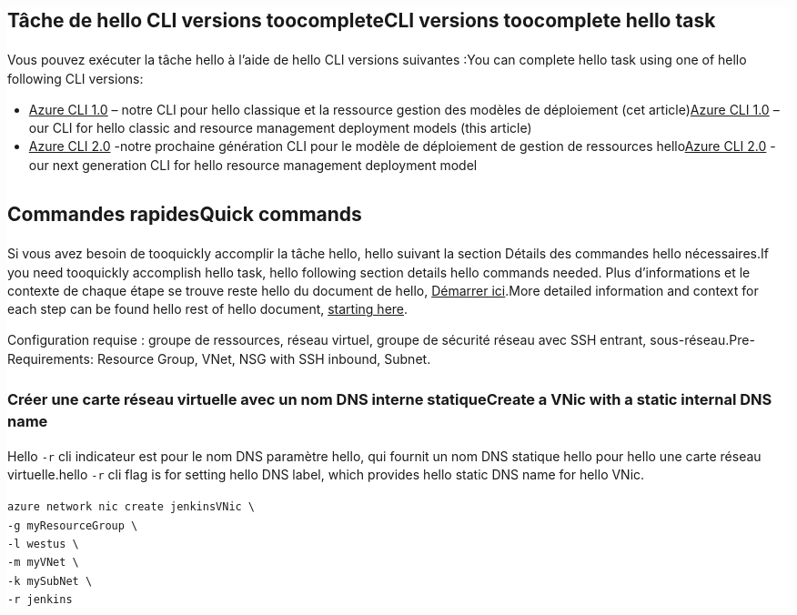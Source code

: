 
## <a name="cli-versions-toocomplete-hello-task"></a><span data-ttu-id="bd53d-109">Tâche de hello CLI versions toocomplete</span><span class="sxs-lookup"><span data-stu-id="bd53d-109">CLI versions toocomplete hello task</span></span>
<span data-ttu-id="bd53d-110">Vous pouvez exécuter la tâche hello à l’aide de hello CLI versions suivantes :</span><span class="sxs-lookup"><span data-stu-id="bd53d-110">You can complete hello task using one of hello following CLI versions:</span></span>

- <span data-ttu-id="bd53d-111">[Azure CLI 1.0](#quick-commands) – notre CLI pour hello classique et la ressource gestion des modèles de déploiement (cet article)</span><span class="sxs-lookup"><span data-stu-id="bd53d-111">[Azure CLI 1.0](#quick-commands) – our CLI for hello classic and resource management deployment models (this article)</span></span>
- <span data-ttu-id="bd53d-112">[Azure CLI 2.0](static-dns-name-resolution-for-linux-on-azure.md?toc=%2fazure%2fvirtual-machines%2flinux%2ftoc.json) -notre prochaine génération CLI pour le modèle de déploiement de gestion de ressources hello</span><span class="sxs-lookup"><span data-stu-id="bd53d-112">[Azure CLI 2.0](static-dns-name-resolution-for-linux-on-azure.md?toc=%2fazure%2fvirtual-machines%2flinux%2ftoc.json) - our next generation CLI for hello resource management deployment model</span></span>


## <a name="quick-commands"></a><span data-ttu-id="bd53d-113">Commandes rapides</span><span class="sxs-lookup"><span data-stu-id="bd53d-113">Quick commands</span></span>

<span data-ttu-id="bd53d-114">Si vous avez besoin de tooquickly accomplir la tâche hello, hello suivant la section Détails des commandes hello nécessaires.</span><span class="sxs-lookup"><span data-stu-id="bd53d-114">If you need tooquickly accomplish hello task, hello following section details hello commands needed.</span></span> <span data-ttu-id="bd53d-115">Plus d’informations et le contexte de chaque étape se trouve reste hello du document de hello, [Démarrer ici](#detailed-walkthrough).</span><span class="sxs-lookup"><span data-stu-id="bd53d-115">More detailed information and context for each step can be found hello rest of hello document, [starting here](#detailed-walkthrough).</span></span>  

<span data-ttu-id="bd53d-116">Configuration requise : groupe de ressources, réseau virtuel, groupe de sécurité réseau avec SSH entrant, sous-réseau.</span><span class="sxs-lookup"><span data-stu-id="bd53d-116">Pre-Requirements: Resource Group, VNet, NSG with SSH inbound, Subnet.</span></span>

### <a name="create-a-vnic-with-a-static-internal-dns-name"></a><span data-ttu-id="bd53d-117">Créer une carte réseau virtuelle avec un nom DNS interne statique</span><span class="sxs-lookup"><span data-stu-id="bd53d-117">Create a VNic with a static internal DNS name</span></span>

<span data-ttu-id="bd53d-118">Hello `-r` cli indicateur est pour le nom DNS paramètre hello, qui fournit un nom DNS statique hello pour hello une carte réseau virtuelle.</span><span class="sxs-lookup"><span data-stu-id="bd53d-118">hello `-r` cli flag is for setting hello DNS label, which provides hello static DNS name for hello VNic.</span></span>

```azurecli
azure network nic create jenkinsVNic \
-g myResourceGroup \
-l westus \
-m myVNet \
-k mySubNet \
-r jenkins
```
